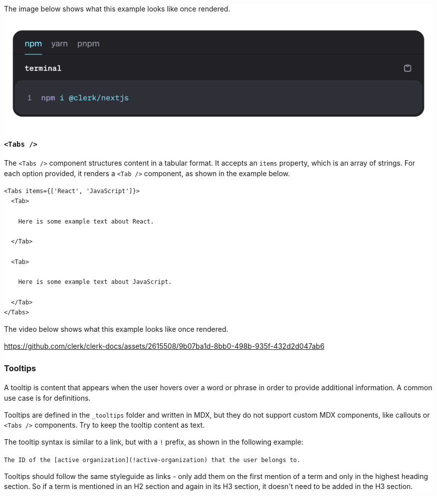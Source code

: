 The image below shows what this example looks like once rendered.

![An example of a <CodeBlockTabs /> component with three tabs options for 'npm', 'yarn', and 'pnpm'. Each tab shows a code example of how to install the @clerk/nextjs package.](/.github/media/code-block-tabs.png)

### `<Tabs />`

The `<Tabs />` component structures content in a tabular format. It accepts an `items` property, which is an array of strings. For each option provided, it renders a `<Tab />` component, as shown in the example below.

```mdx
<Tabs items={['React', 'JavaScript']}>
  <Tab>

    Here is some example text about React.

  </Tab>

  <Tab>

    Here is some example text about JavaScript.

  </Tab>
</Tabs>
```

The video below shows what this example looks like once rendered.

https://github.com/clerk/clerk-docs/assets/2615508/9b07ba1d-8bb0-498b-935f-432d2d047ab6

### Tooltips

A tooltip is content that appears when the user hovers over a word or phrase in order to provide additional information. A common use case is for definitions.

Tooltips are defined in the `_tooltips` folder and written in MDX, but they do not support custom MDX components, like callouts or `<Tabs />` components. Try to keep the tooltip content as text.

The tooltip syntax is similar to a link, but with a `!` prefix, as shown in the following example:

```mdx
The ID of the [active organization](!active-organization) that the user belongs to.
```

Tooltips should follow the same styleguide as links - only add them on the first mention of a term and only in the highest heading section. So if a term is mentioned in an H2 section and again in its H3 section, it doesn't need to be added in the H3 section.
